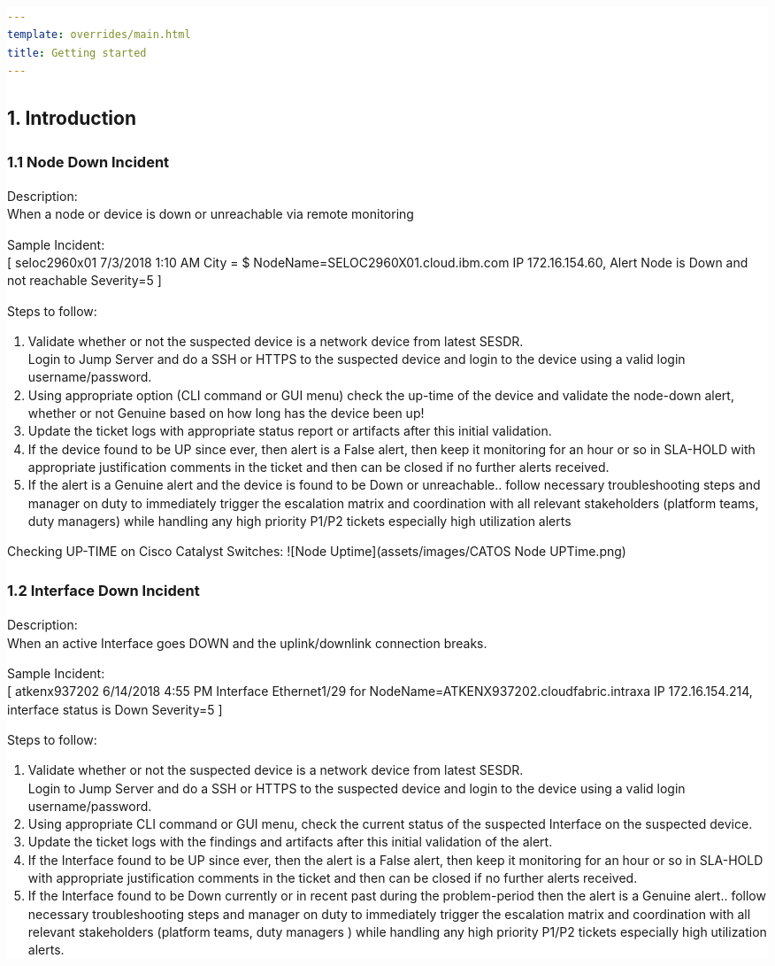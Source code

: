 ```yaml
---
template: overrides/main.html
title: Getting started
---
```


## 1. Introduction

### 1.1 Node Down Incident

Description:                                                 
When a node or device is down or unreachable via remote monitoring

Sample Incident:                                             
[ seloc2960x01 7/3/2018 1:10 AM City = $ NodeName=SELOC2960X01.cloud.ibm.com IP 172.16.154.60, Alert Node is Down and not reachable Severity=5 ]

Steps to follow:

1.	Validate whether or not the suspected device is a network device from latest SESDR.                      
Login to Jump Server and do a SSH or HTTPS to the suspected device and login to the device using a valid login username/password.
2.	Using appropriate option (CLI command or GUI menu) check the up-time of the device and validate the node-down alert, whether or not Genuine based on how long has the device been up!
3.	Update the ticket logs with appropriate status report or artifacts after this initial validation.
4.	If the device found to be UP since ever, then alert is a False alert, then keep it monitoring for an hour or so in SLA-HOLD with appropriate justification comments in the ticket and then can be closed if no further alerts received.
5.	If the alert is a Genuine alert and the device is found to be Down or unreachable.. follow necessary troubleshooting steps and manager on duty to immediately trigger the escalation matrix and coordination with all relevant stakeholders (platform teams, duty managers) while handling any high priority P1/P2 tickets especially high utilization alerts

Checking UP-TIME on Cisco Catalyst Switches:
    ![Node Uptime](assets/images/CATOS Node UPTime.png)


### 1.2 Interface Down Incident

Description:                                                  
When an active Interface goes DOWN and the uplink/downlink connection breaks.

Sample Incident:                                             
[ atkenx937202 6/14/2018 4:55 PM Interface Ethernet1/29 for  NodeName=ATKENX937202.cloudfabric.intraxa IP 172.16.154.214, interface status is Down Severity=5 ]

Steps to follow:

1.	Validate whether or not the suspected device is a network device from latest SESDR.                      
Login to Jump Server and do a SSH or HTTPS to the suspected device and login to the device using a valid login username/password.
2.	Using appropriate CLI command or GUI menu, check the current status of the suspected Interface on the suspected device.
3.	Update the ticket logs with the findings and artifacts after this initial validation of the alert.
4.	If the Interface found to be UP since ever, then the alert is a False alert, then keep it monitoring for an hour or so in SLA-HOLD with appropriate justification comments in the ticket and then can be closed if no further alerts received.
5.	If the Interface found to be Down currently or in recent past during the problem-period then the alert is a Genuine alert.. follow necessary troubleshooting steps and manager on duty to immediately trigger the escalation matrix and coordination with all relevant stakeholders (platform teams, duty managers ) while handling any high priority P1/P2 tickets especially high utilization alerts.

